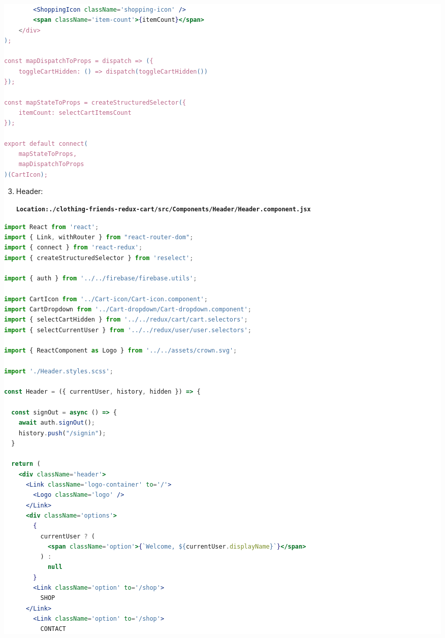 ```jsx
        <ShoppingIcon className='shopping-icon' />
        <span className='item-count'>{itemCount}</span>
    </div>
);

const mapDispatchToProps = dispatch => ({
    toggleCartHidden: () => dispatch(toggleCartHidden())
});

const mapStateToProps = createStructuredSelector({
    itemCount: selectCartItemsCount
});

export default connect(
    mapStateToProps,
    mapDispatchToProps
)(CartIcon);
```

3. Header:

    __`Location:./clothing-friends-redux-cart/src/Components/Header/Header.component.jsx`__

```jsx
import React from 'react';
import { Link, withRouter } from "react-router-dom";
import { connect } from 'react-redux';
import { createStructuredSelector } from 'reselect';

import { auth } from '../../firebase/firebase.utils';

import CartIcon from '../Cart-icon/Cart-icon.component';
import CartDropdown from '../Cart-dropdown/Cart-dropdown.component';
import { selectCartHidden } from '../../redux/cart/cart.selectors';
import { selectCurrentUser } from '../../redux/user/user.selectors';

import { ReactComponent as Logo } from '../../assets/crown.svg';

import './Header.styles.scss';

const Header = ({ currentUser, history, hidden }) => {

  const signOut = async () => {
    await auth.signOut();
    history.push("/signin");
  }

  return (
    <div className='header'>
      <Link className='logo-container' to='/'>
        <Logo className='logo' />
      </Link>
      <div className='options'>
        {
          currentUser ? (
            <span className='option'>{`Welcome, ${currentUser.displayName}`}</span>
          ) :
            null
        }
        <Link className='option' to='/shop'>
          SHOP
      </Link>
        <Link className='option' to='/shop'>
          CONTACT
```